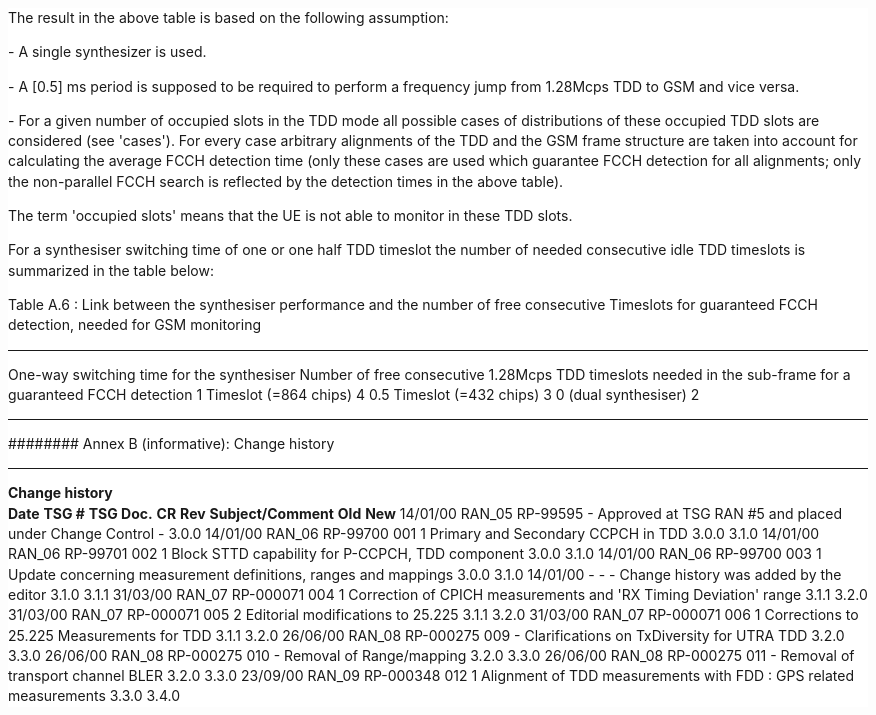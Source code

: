 The result in the above table is based on the following assumption:

\- A single synthesizer is used.

\- A \[0.5\] ms period is supposed to be required to perform a frequency
jump from 1.28Mcps TDD to GSM and vice versa.

\- For a given number of occupied slots in the TDD mode all possible
cases of distributions of these occupied TDD slots are considered (see
\'cases\'). For every case arbitrary alignments of the TDD and the GSM
frame structure are taken into account for calculating the average FCCH
detection time (only these cases are used which guarantee FCCH detection
for all alignments; only the non-parallel FCCH search is reflected by
the detection times in the above table).

The term \'occupied slots\' means that the UE is not able to monitor in
these TDD slots.

For a synthesiser switching time of one or one half TDD timeslot the
number of needed consecutive idle TDD timeslots is summarized in the
table below:

Table A.6 : Link between the synthesiser performance and the number of
free consecutive Timeslots for guaranteed FCCH detection, needed for GSM
monitoring

  -------------------------------------------- -----------------------------------------------------------------------------------------------------------
  One-way switching time for the synthesiser   Number of free consecutive 1.28Mcps TDD timeslots needed in the sub-frame for a guaranteed FCCH detection
  1 Timeslot (=864 chips)                      4
  0.5 Timeslot (=432 chips)                    3
  0 (dual synthesiser)                         2
  -------------------------------------------- -----------------------------------------------------------------------------------------------------------

######## Annex B (informative): Change history

  -------------------- ------------ -------------- -------- --------- ----------------------------------------------------------------------------------------------------- --------- ---------
  **Change history**                                                                                                                                                                  
  **Date**             **TSG \#**   **TSG Doc.**   **CR**   **Rev**   **Subject/Comment**                                                                                   **Old**   **New**
  14/01/00             RAN\_05      RP-99595       \-                 Approved at TSG RAN \#5 and placed under Change Control                                               \-        3.0.0
  14/01/00             RAN\_06      RP-99700       001      1         Primary and Secondary CCPCH in TDD                                                                    3.0.0     3.1.0
  14/01/00             RAN\_06      RP-99701       002      1         Block STTD capability for P-CCPCH, TDD component                                                      3.0.0     3.1.0
  14/01/00             RAN\_06      RP-99700       003      1         Update concerning measurement definitions, ranges and mappings                                        3.0.0     3.1.0
  14/01/00             \-           \-             \-                 Change history was added by the editor                                                                3.1.0     3.1.1
  31/03/00             RAN\_07      RP-000071      004      1         Correction of CPICH measurements and \'RX Timing Deviation\' range                                    3.1.1     3.2.0
  31/03/00             RAN\_07      RP-000071      005      2         Editorial modifications to 25.225                                                                     3.1.1     3.2.0
  31/03/00             RAN\_07      RP-000071      006      1         Corrections to 25.225 Measurements for TDD                                                            3.1.1     3.2.0
  26/06/00             RAN\_08      RP-000275      009      \-        Clarifications on TxDiversity for UTRA TDD                                                            3.2.0     3.3.0
  26/06/00             RAN\_08      RP-000275      010      \-        Removal of Range/mapping                                                                              3.2.0     3.3.0
  26/06/00             RAN\_08      RP-000275      011      \-        Removal of transport channel BLER                                                                     3.2.0     3.3.0
  23/09/00             RAN\_09      RP-000348      012      1         Alignment of TDD measurements with FDD : GPS related measurements                                     3.3.0     3.4.0